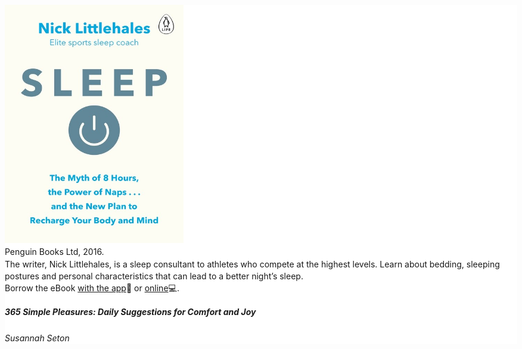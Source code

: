 <a href="https://eresources.nlb.gov.sg/ereads/proxy?id=45FC300E-0ABE-45BC-91CE-B0AE9FA724E0"><img src="/images/PL-8-Sleep.jpg" style="width:300px; text-align:left;"></a><br/>
Penguin Books Ltd, 2016.<br/> 
The writer, Nick Littlehales, is a sleep consultant to athletes who compete at the highest levels. Learn about bedding, sleeping postures and personal characteristics that can lead to a better night’s sleep.<br/>
Borrow the eBook <a href="https://eresources.nlb.gov.sg/ereads/proxy?id=45FC300E-0ABE-45BC-91CE-B0AE9FA724E0">with the app</a>&#128241; or <a href="https://nlb.overdrive.com/media/45FC300E-0ABE-45BC-91CE-B0AE9FA724E0">online</a>&#128187;.<br/>

<h5>365 Simple Pleasures: Daily Suggestions for Comfort and Joy</h5>
<i>Susannah Seton</i><br/>